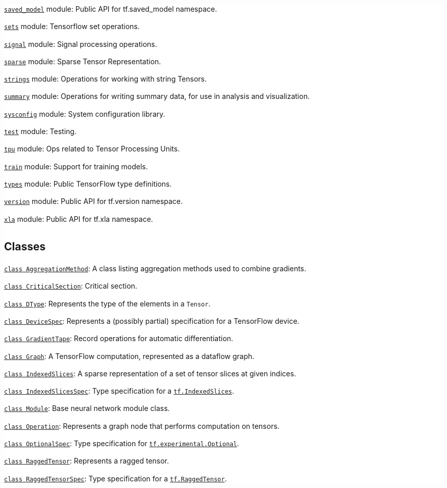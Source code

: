 [`saved_model`](./tf/saved_model.md) module: Public API for tf.saved_model namespace.

[`sets`](./tf/sets.md) module: Tensorflow set operations.

[`signal`](./tf/signal.md) module: Signal processing operations.

[`sparse`](./tf/sparse.md) module: Sparse Tensor Representation.

[`strings`](./tf/strings.md) module: Operations for working with string Tensors.

[`summary`](./tf/summary.md) module: Operations for writing summary data, for use in analysis and visualization.

[`sysconfig`](./tf/sysconfig.md) module: System configuration library.

[`test`](./tf/test.md) module: Testing.

[`tpu`](./tf/tpu.md) module: Ops related to Tensor Processing Units.

[`train`](./tf/train.md) module: Support for training models.

[`types`](./tf/types.md) module: Public TensorFlow type definitions.

[`version`](./tf/version.md) module: Public API for tf.version namespace.

[`xla`](./tf/xla.md) module: Public API for tf.xla namespace.

## Classes

[`class AggregationMethod`](./tf/AggregationMethod.md): A class listing aggregation methods used to combine gradients.

[`class CriticalSection`](./tf/CriticalSection.md): Critical section.

[`class DType`](./tf/dtypes/DType.md): Represents the type of the elements in a `Tensor`.

[`class DeviceSpec`](./tf/DeviceSpec.md): Represents a (possibly partial) specification for a TensorFlow device.

[`class GradientTape`](./tf/GradientTape.md): Record operations for automatic differentiation.

[`class Graph`](./tf/Graph.md): A TensorFlow computation, represented as a dataflow graph.

[`class IndexedSlices`](./tf/IndexedSlices.md): A sparse representation of a set of tensor slices at given indices.

[`class IndexedSlicesSpec`](./tf/IndexedSlicesSpec.md): Type specification for a <a href="./tf/IndexedSlices.md"><code>tf.IndexedSlices</code></a>.

[`class Module`](./tf/Module.md): Base neural network module class.

[`class Operation`](./tf/Operation.md): Represents a graph node that performs computation on tensors.

[`class OptionalSpec`](./tf/OptionalSpec.md): Type specification for <a href="./tf/experimental/Optional.md"><code>tf.experimental.Optional</code></a>.

[`class RaggedTensor`](./tf/RaggedTensor.md): Represents a ragged tensor.

[`class RaggedTensorSpec`](./tf/RaggedTensorSpec.md): Type specification for a <a href="./tf/RaggedTensor.md"><code>tf.RaggedTensor</code></a>.
